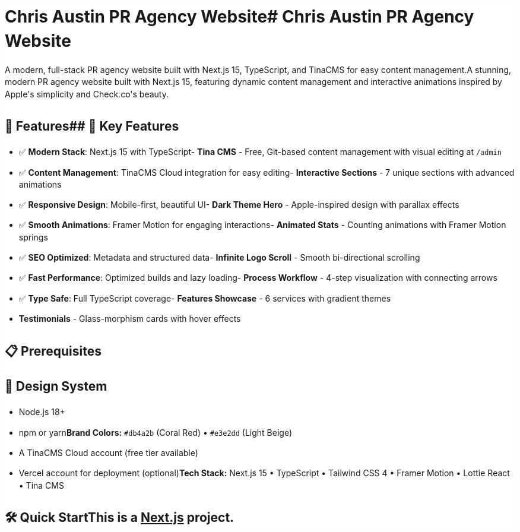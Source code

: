 # Chris Austin PR Agency Website# Chris Austin PR Agency Website



A modern, full-stack PR agency website built with Next.js 15, TypeScript, and TinaCMS for easy content management.A stunning, modern PR agency website built with Next.js 15, featuring dynamic content management and interactive animations inspired by Apple's simplicity and Check.co's beauty.



## 🚀 Features## 🚀 Key Features



- ✅ **Modern Stack**: Next.js 15 with TypeScript- **Tina CMS** - Free, Git-based content management with visual editing at `/admin`

- ✅ **Content Management**: TinaCMS Cloud integration for easy editing- **Interactive Sections** - 7 unique sections with advanced animations

- ✅ **Responsive Design**: Mobile-first, beautiful UI- **Dark Theme Hero** - Apple-inspired design with parallax effects

- ✅ **Smooth Animations**: Framer Motion for engaging interactions- **Animated Stats** - Counting animations with Framer Motion springs

- ✅ **SEO Optimized**: Metadata and structured data- **Infinite Logo Scroll** - Smooth bi-directional scrolling

- ✅ **Fast Performance**: Optimized builds and lazy loading- **Process Workflow** - 4-step visualization with connecting arrows

- ✅ **Type Safe**: Full TypeScript coverage- **Features Showcase** - 6 services with gradient themes

- **Testimonials** - Glass-morphism cards with hover effects

## 📋 Prerequisites

## 🎨 Design System

- Node.js 18+ 

- npm or yarn**Brand Colors:** `#db4a2b` (Coral Red) • `#e3e2dd` (Light Beige)

- A TinaCMS Cloud account (free tier available)

- Vercel account for deployment (optional)**Tech Stack:** Next.js 15 • TypeScript • Tailwind CSS 4 • Framer Motion • Lottie React • Tina CMS



## 🛠️ Quick StartThis is a [Next.js](https://nextjs.org) project.

